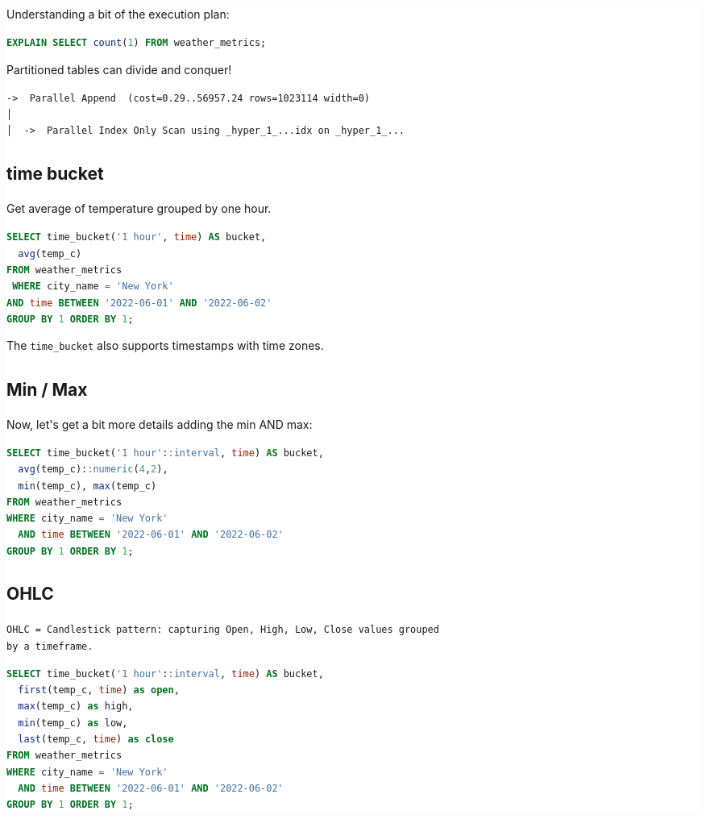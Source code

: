 Understanding a bit of the execution plan:

```sql
EXPLAIN SELECT count(1) FROM weather_metrics;
```

Partitioned tables can divide and conquer!

```
->  Parallel Append  (cost=0.29..56957.24 rows=1023114 width=0)                                                                                    │
│  ->  Parallel Index Only Scan using _hyper_1_...idx on _hyper_1_...
```

## time bucket

Get average of temperature grouped by one hour.

```sql
SELECT time_bucket('1 hour', time) AS bucket,
  avg(temp_c)
FROM weather_metrics
 WHERE city_name = 'New York'
AND time BETWEEN '2022-06-01' AND '2022-06-02'
GROUP BY 1 ORDER BY 1;
```

The `time_bucket` also supports timestamps with time zones.

## Min / Max

Now, let's get a bit more details adding the min AND max:

```sql
SELECT time_bucket('1 hour'::interval, time) AS bucket,
  avg(temp_c)::numeric(4,2),
  min(temp_c), max(temp_c)
FROM weather_metrics
WHERE city_name = 'New York'
  AND time BETWEEN '2022-06-01' AND '2022-06-02'
GROUP BY 1 ORDER BY 1;
```

## OHLC

    OHLC = Candlestick pattern: capturing Open, High, Low, Close values grouped
    by a timeframe.

```sql
SELECT time_bucket('1 hour'::interval, time) AS bucket,
  first(temp_c, time) as open,
  max(temp_c) as high,
  min(temp_c) as low,
  last(temp_c, time) as close
FROM weather_metrics
WHERE city_name = 'New York'
  AND time BETWEEN '2022-06-01' AND '2022-06-02'
GROUP BY 1 ORDER BY 1;
```
